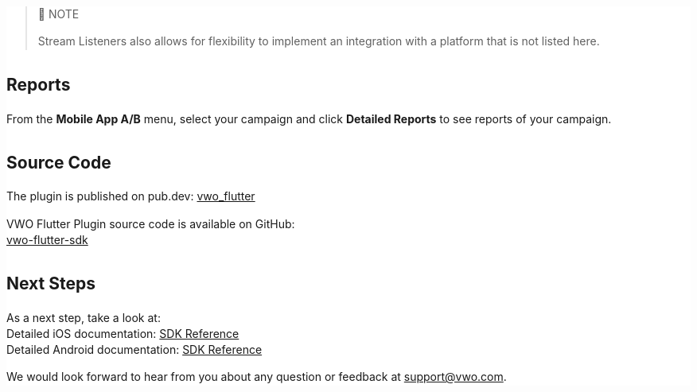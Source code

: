 > 📘 NOTE
> 
> Stream Listeners also allows for flexibility to implement an integration with a platform that is not listed here.

## Reports

From the **Mobile App A/B** menu, select your campaign and click **Detailed Reports** to see reports of your campaign.

## Source Code

The plugin is published on pub.dev: [vwo_flutter](https://pub.dev/packages/vwo_flutter)

VWO Flutter Plugin source code is available on GitHub:  
[vwo-flutter-sdk](https://github.com/wingify/vwo-flutter-sdk)

## Next Steps

As a next step, take a look at:  
Detailed iOS documentation: [SDK Reference](ref:ios-sdk-reference)  
Detailed Android documentation: [SDK Reference](ref:android-sdk-reference) 

We would look forward to hear from you about any question or feedback at [support@vwo.com](mailto:support@vwo.com).